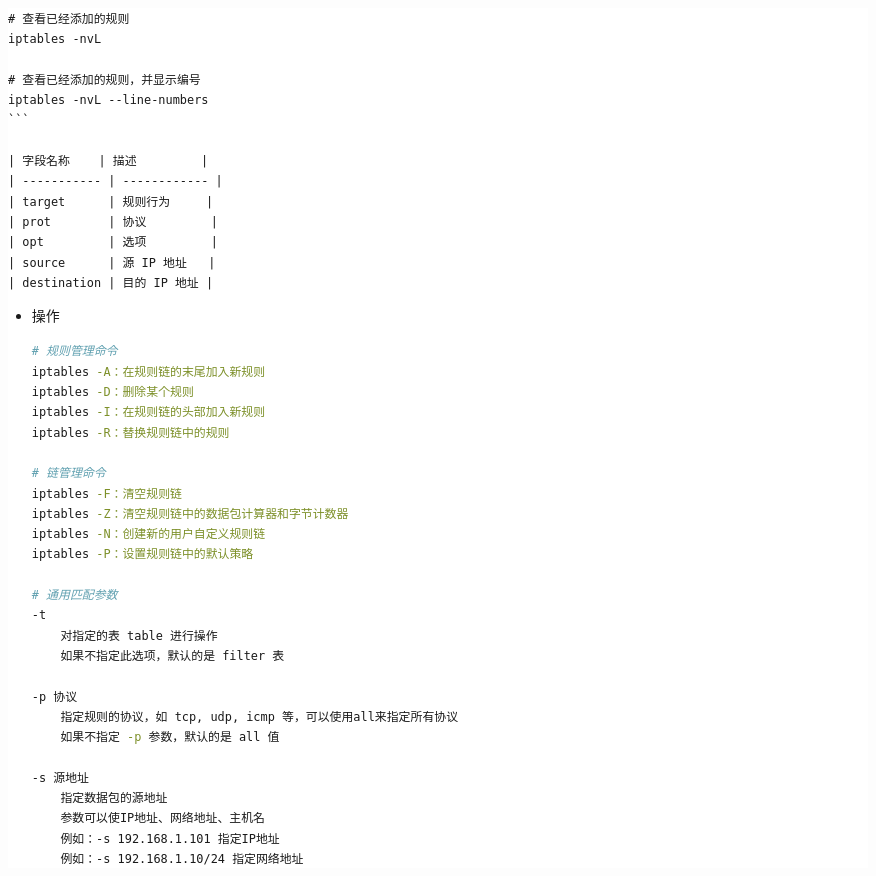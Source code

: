     # 查看已经添加的规则
    iptables -nvL

    # 查看已经添加的规则，并显示编号
    iptables -nvL --line-numbers
    ```

    | 字段名称    | 描述         |
    | ----------- | ------------ |
    | target      | 规则行为     |
    | prot        | 协议         |
    | opt         | 选项         |
    | source      | 源 IP 地址   |
    | destination | 目的 IP 地址 |

- 操作
    ```sh
    # 规则管理命令
    iptables -A：在规则链的末尾加入新规则
    iptables -D：删除某个规则
    iptables -I：在规则链的头部加入新规则
    iptables -R：替换规则链中的规则

    # 链管理命令
    iptables -F：清空规则链
    iptables -Z：清空规则链中的数据包计算器和字节计数器
    iptables -N：创建新的用户自定义规则链
    iptables -P：设置规则链中的默认策略

    # 通用匹配参数
    -t
        对指定的表 table 进行操作
        如果不指定此选项，默认的是 filter 表

    -p 协议
        指定规则的协议，如 tcp, udp, icmp 等，可以使用all来指定所有协议
        如果不指定 -p 参数，默认的是 all 值

    -s 源地址
        指定数据包的源地址
        参数可以使IP地址、网络地址、主机名
        例如：-s 192.168.1.101 指定IP地址
        例如：-s 192.168.1.10/24 指定网络地址
